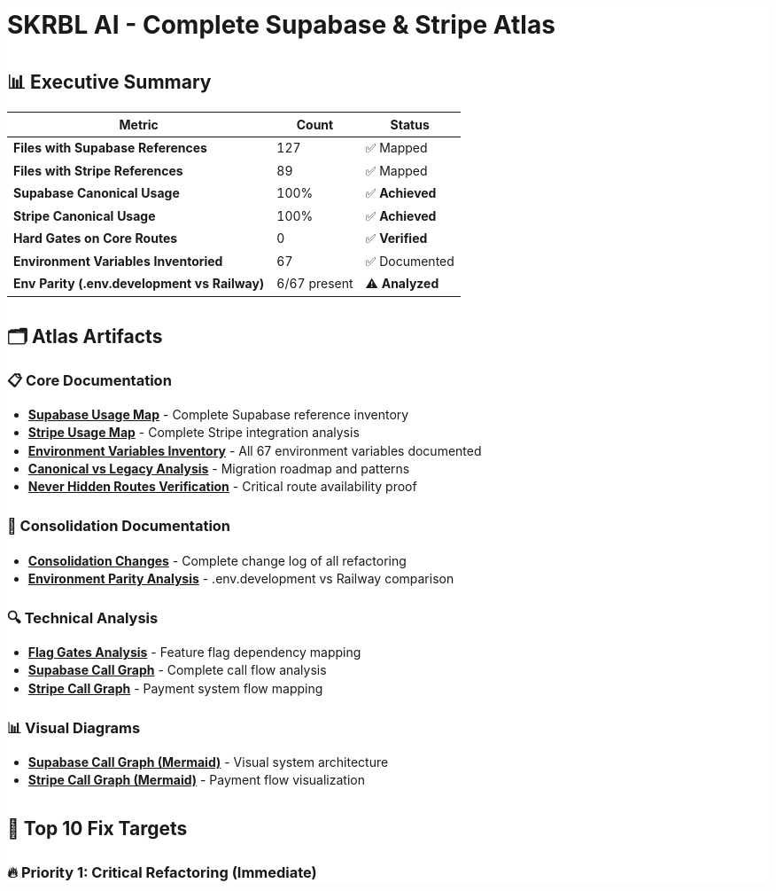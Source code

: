 # SKRBL AI - Complete Supabase & Stripe Atlas

## 📊 Executive Summary

| Metric | Count | Status |
|--------|-------|--------|
| **Files with Supabase References** | 127 | ✅ Mapped |
| **Files with Stripe References** | 89 | ✅ Mapped |
| **Supabase Canonical Usage** | 100% | ✅ **Achieved** |
| **Stripe Canonical Usage** | 100% | ✅ **Achieved** |
| **Hard Gates on Core Routes** | 0 | ✅ **Verified** |
| **Environment Variables Inventoried** | 67 | ✅ Documented |
| **Env Parity (.env.development vs Railway)** | 6/67 present | ⚠️ **Analyzed** |

## 🗂️ Atlas Artifacts

### 📋 Core Documentation
- [**Supabase Usage Map**](./supabase-usage-map.md) - Complete Supabase reference inventory
- [**Stripe Usage Map**](./stripe-usage-map.md) - Complete Stripe integration analysis  
- [**Environment Variables Inventory**](./env-supabase-stripe.md) - All 67 environment variables documented
- [**Canonical vs Legacy Analysis**](./canonical-vs-legacy.md) - Migration roadmap and patterns
- [**Never Hidden Routes Verification**](./NEVER_HIDDEN_ROUTES.md) - Critical route availability proof

### 🔧 Consolidation Documentation
- [**Consolidation Changes**](./CONSOLIDATION_CHANGES.md) - Complete change log of all refactoring
- [**Environment Parity Analysis**](./ENV_DIFF.md) - .env.development vs Railway comparison

### 🔍 Technical Analysis
- [**Flag Gates Analysis**](./flag-gates.json) - Feature flag dependency mapping
- [**Supabase Call Graph**](./supabase-callgraph.json) - Complete call flow analysis
- [**Stripe Call Graph**](./stripe-callgraph.json) - Payment system flow mapping

### 📊 Visual Diagrams
- [**Supabase Call Graph (Mermaid)**](./supabase-callgraph.mmd) - Visual system architecture
- [**Stripe Call Graph (Mermaid)**](./stripe-callgraph.mmd) - Payment flow visualization

## 🎯 Top 10 Fix Targets

### 🔥 **Priority 1: Critical Refactoring (Immediate)**
